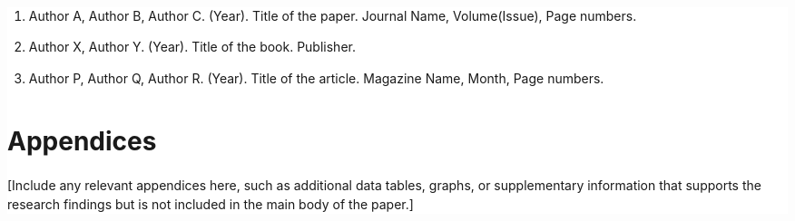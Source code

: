 1. Author A, Author B, Author C. (Year). Title of the paper. Journal Name, Volume(Issue), Page numbers.

2. Author X, Author Y. (Year). Title of the book. Publisher.

3. Author P, Author Q, Author R. (Year). Title of the article. Magazine Name, Month, Page numbers.

# Appendices

[Include any relevant appendices here, such as additional data tables, graphs, or supplementary information that supports the research findings but is not included in the main body of the paper.]
